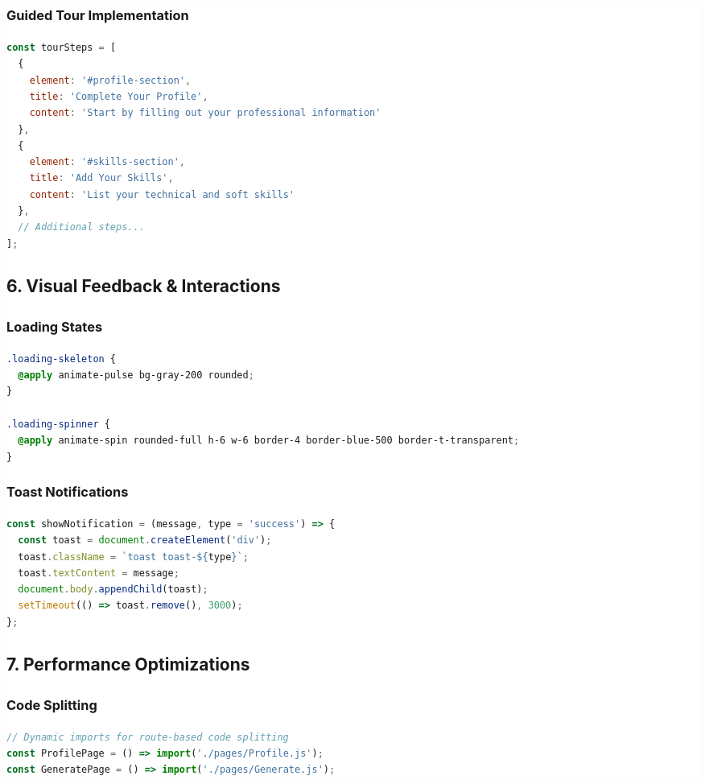 ### Guided Tour Implementation
```javascript
const tourSteps = [
  {
    element: '#profile-section',
    title: 'Complete Your Profile',
    content: 'Start by filling out your professional information'
  },
  {
    element: '#skills-section',
    title: 'Add Your Skills',
    content: 'List your technical and soft skills'
  },
  // Additional steps...
];
```

## 6. Visual Feedback & Interactions

### Loading States
```css
.loading-skeleton {
  @apply animate-pulse bg-gray-200 rounded;
}

.loading-spinner {
  @apply animate-spin rounded-full h-6 w-6 border-4 border-blue-500 border-t-transparent;
}
```

### Toast Notifications
```javascript
const showNotification = (message, type = 'success') => {
  const toast = document.createElement('div');
  toast.className = `toast toast-${type}`;
  toast.textContent = message;
  document.body.appendChild(toast);
  setTimeout(() => toast.remove(), 3000);
};
```

## 7. Performance Optimizations

### Code Splitting
```javascript
// Dynamic imports for route-based code splitting
const ProfilePage = () => import('./pages/Profile.js');
const GeneratePage = () => import('./pages/Generate.js');
```
